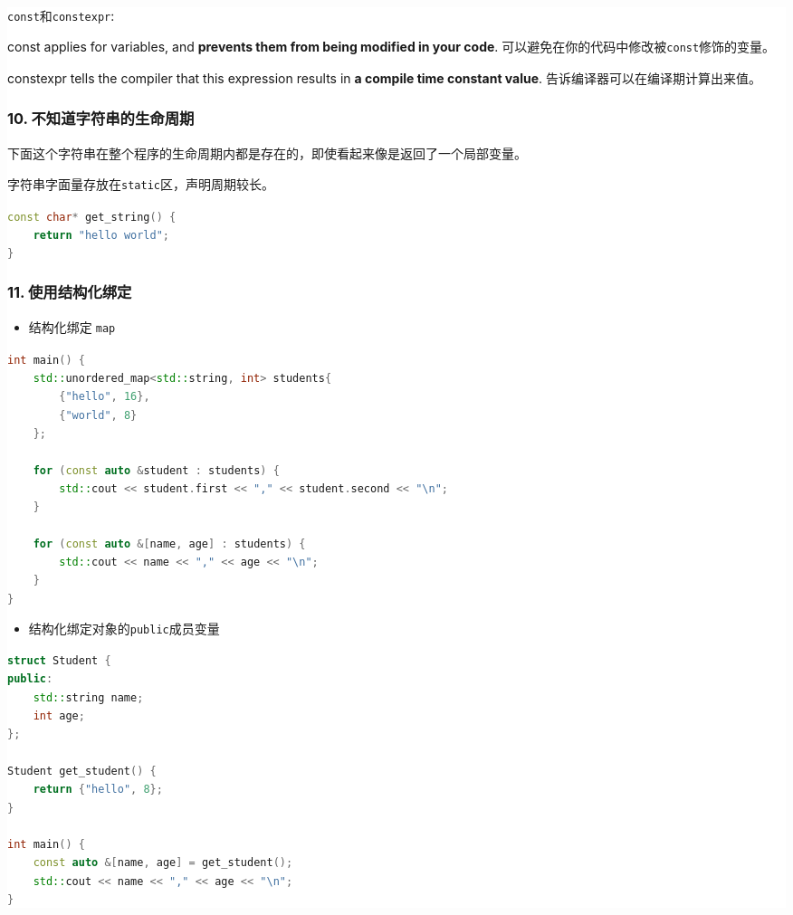 `const`和`constexpr`:

const applies for variables, and **prevents them from being modified in your code**. 可以避免在你的代码中修改被`const`修饰的变量。

constexpr tells the compiler that this expression results in **a compile time constant value**. 告诉编译器可以在编译期计算出来值。

### 10. 不知道字符串的生命周期

下面这个字符串在整个程序的生命周期内都是存在的，即使看起来像是返回了一个局部变量。

字符串字面量存放在`static`区，声明周期较长。

```c++
const char* get_string() {
    return "hello world";
}
```

### 11. 使用结构化绑定

- 结构化绑定 `map`

```c++
int main() {
    std::unordered_map<std::string, int> students{
        {"hello", 16},
        {"world", 8}
    };

    for (const auto &student : students) {
        std::cout << student.first << "," << student.second << "\n";
    }

    for (const auto &[name, age] : students) {
        std::cout << name << "," << age << "\n";
    }
}
```

- 结构化绑定对象的`public`成员变量

```c++
struct Student {
public:
    std::string name;
    int age;
};

Student get_student() {
    return {"hello", 8};
}

int main() {
    const auto &[name, age] = get_student();
    std::cout << name << "," << age << "\n";
}
```
